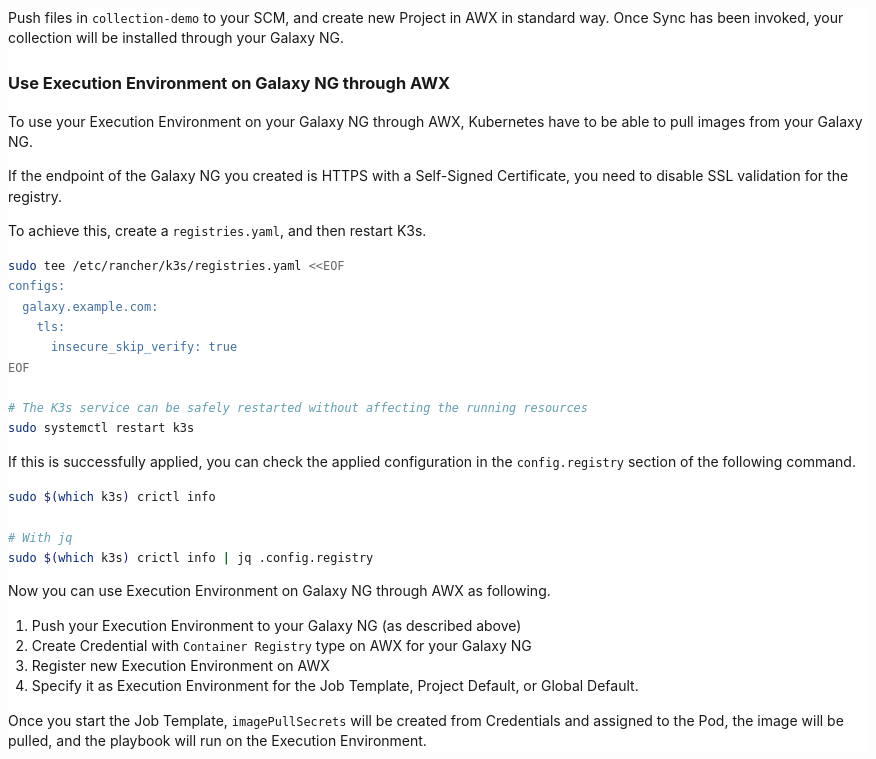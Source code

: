 Push files in `collection-demo` to your SCM, and create new Project in AWX in standard way. Once Sync has been invoked, your collection will be installed through your Galaxy NG.

### Use Execution Environment on Galaxy NG through AWX

To use your Execution Environment on your Galaxy NG through AWX, Kubernetes have to be able to pull images from your Galaxy NG.

If the endpoint of the Galaxy NG you created is HTTPS with a Self-Signed Certificate, you need to disable SSL validation for the registry.

To achieve this, create a `registries.yaml`, and then restart K3s.

```bash
sudo tee /etc/rancher/k3s/registries.yaml <<EOF
configs:
  galaxy.example.com:
    tls:
      insecure_skip_verify: true
EOF

# The K3s service can be safely restarted without affecting the running resources
sudo systemctl restart k3s
```

If this is successfully applied, you can check the applied configuration in the `config.registry` section of the following command.

```bash
sudo $(which k3s) crictl info

# With jq
sudo $(which k3s) crictl info | jq .config.registry
```

Now you can use Execution Environment on Galaxy NG through AWX as following.

1. Push your Execution Environment to your Galaxy NG (as described above)
2. Create Credential with `Container Registry` type on AWX for your Galaxy NG
3. Register new Execution Environment on AWX
4. Specify it as Execution Environment for the Job Template, Project Default, or Global Default.

Once you start the Job Template, `imagePullSecrets` will be created from Credentials and assigned to the Pod, the image will be pulled, and the playbook will run on the Execution Environment.
